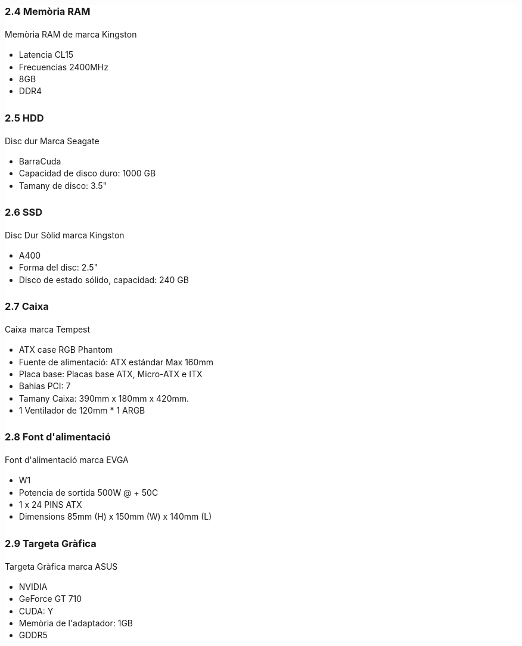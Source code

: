 ### 2.4 Memòria RAM
Memòria RAM de marca Kingston
<ul>
    <li>Latencia CL15</li>
    <li>Frecuencias 2400MHz</li>
    <li>8GB</li>
    <li>DDR4</li>   
</ul>

### 2.5 HDD
Disc dur Marca Seagate
<ul>
    <li>BarraCuda</li>
    <li>Capacidad de disco duro: 1000 GB</li>
    <li>Tamany de disco: 3.5"</li>
</ul>

### 2.6 SSD 
Disc Dur Sòlid marca Kingston
<ul>
    <li>A400</li>
    <li>Forma del disc: 2.5"</li>
    <li>Disco de estado sólido, capacidad: 240 GB</li>
</ul>

### 2.7 Caixa
Caixa marca Tempest
<ul>
    <li>ATX case RGB Phantom</li>
    <li>Fuente de alimentació: ATX estándar Max 160mm</li>
    <li>Placa base: Placas base ATX, Micro-ATX e ITX</li>
    <li>Bahias PCI: 7</li>
    <li>Tamany Caixa: 390mm x 180mm x 420mm.</li>
    <li>1 Ventilador de 120mm * 1 ARGB</li>
</ul>

### 2.8 Font d'alimentació
Font d'alimentació marca EVGA
<ul>
    <li>W1</li>
    <li>Potencia de sortida 500W @ + 50C</li>
    <li>1 x 24 PINS ATX</li>
    <li>Dimensions 85mm (H) x 150mm (W) x 140mm (L)</li>
</ul>

### 2.9 Targeta Gràfica
Targeta Gràfica marca ASUS
<ul>
    <li>NVIDIA</li>
    <li>GeForce GT 710</li>
    <li>CUDA: Y</li>
    <li>Memòria de l'adaptador: 1GB</li>
    <li>GDDR5</li>
</ul>
